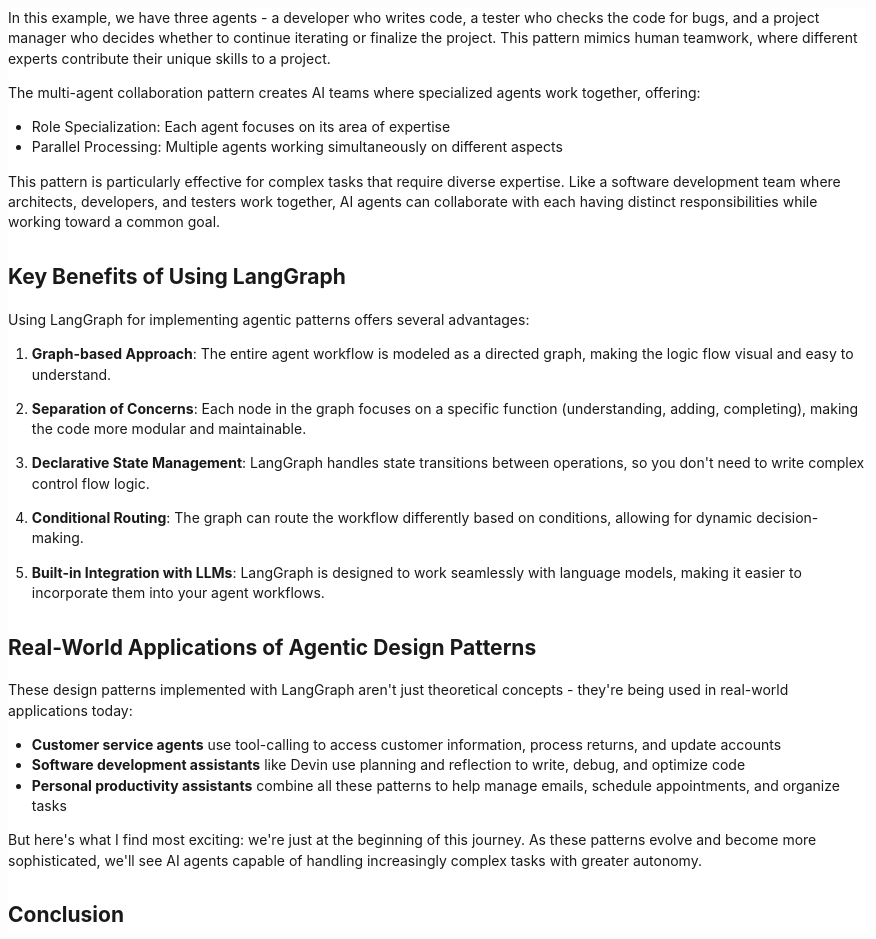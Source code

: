 
In this example, we have three agents - a developer who writes code, a tester who checks the code for bugs, and a project manager who decides whether to continue iterating or finalize the project. This pattern mimics human teamwork, where different experts contribute their unique skills to a project.


The multi-agent collaboration pattern creates AI teams where specialized agents work together, offering:
- Role Specialization: Each agent focuses on its area of expertise
- Parallel Processing: Multiple agents working simultaneously on different aspects


This pattern is particularly effective for complex tasks that require diverse expertise. Like a software development team where architects, developers, and testers work together, AI agents can collaborate with each having distinct responsibilities while working toward a common goal.



## Key Benefits of Using LangGraph

Using LangGraph for implementing agentic patterns offers several advantages:

1. **Graph-based Approach**: The entire agent workflow is modeled as a directed graph, making the logic flow visual and easy to understand.

2. **Separation of Concerns**: Each node in the graph focuses on a specific function (understanding, adding, completing), making the code more modular and maintainable.

3. **Declarative State Management**: LangGraph handles state transitions between operations, so you don't need to write complex control flow logic.

4. **Conditional Routing**: The graph can route the workflow differently based on conditions, allowing for dynamic decision-making.

5. **Built-in Integration with LLMs**: LangGraph is designed to work seamlessly with language models, making it easier to incorporate them into your agent workflows.




## Real-World Applications of Agentic Design Patterns

These design patterns implemented with LangGraph aren't just theoretical concepts - they're being used in real-world applications today:

* **Customer service agents** use tool-calling to access customer information, process returns, and update accounts
* **Software development assistants** like Devin use planning and reflection to write, debug, and optimize code
* **Personal productivity assistants** combine all these patterns to help manage emails, schedule appointments, and organize tasks

But here's what I find most exciting: we're just at the beginning of this journey. As these patterns evolve and become more sophisticated, we'll see AI agents capable of handling increasingly complex tasks with greater autonomy.


## Conclusion
